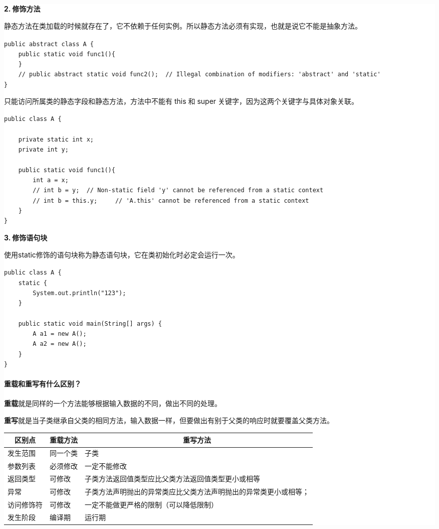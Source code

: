 **2. 修饰方法**

静态方法在类加载的时候就存在了，它不依赖于任何实例。所以静态方法必须有实现，也就是说它不能是抽象方法。

```
public abstract class A {
    public static void func1(){
    }
    // public abstract static void func2();  // Illegal combination of modifiers: 'abstract' and 'static'
}
```

只能访问所属类的静态字段和静态方法，方法中不能有 this 和 super 关键字，因为这两个关键字与具体对象关联。

```
public class A {

    private static int x;
    private int y;

    public static void func1(){
        int a = x;
        // int b = y;  // Non-static field 'y' cannot be referenced from a static context
        // int b = this.y;     // 'A.this' cannot be referenced from a static context
    }
}
```

**3. 修饰语句块**

使用static修饰的语句块称为静态语句块，它在类初始化时必定会运行一次。

```
public class A {
    static {
        System.out.println("123");
    }

    public static void main(String[] args) {
        A a1 = new A();
        A a2 = new A();
    }
}
```

#### 重载和重写有什么区别？

**重载**就是同样的一个方法能够根据输入数据的不同，做出不同的处理。

**重写**就是当子类继承自父类的相同方法，输入数据一样，但要做出有别于父类的响应时就要覆盖父类方法。

| 区别点     | 重载方法 | 重写方法                                                     |
| ---------- | -------- | ------------------------------------------------------------ |
| 发生范围   | 同一个类 | 子类                                                         |
| 参数列表   | 必须修改 | 一定不能修改                                                 |
| 返回类型   | 可修改   | 子类方法返回值类型应比父类方法返回值类型更小或相等           |
| 异常       | 可修改   | 子类方法声明抛出的异常类应比父类方法声明抛出的异常类更小或相等； |
| 访问修饰符 | 可修改   | 一定不能做更严格的限制（可以降低限制）                       |
| 发生阶段   | 编译期   | 运行期                                                       |
